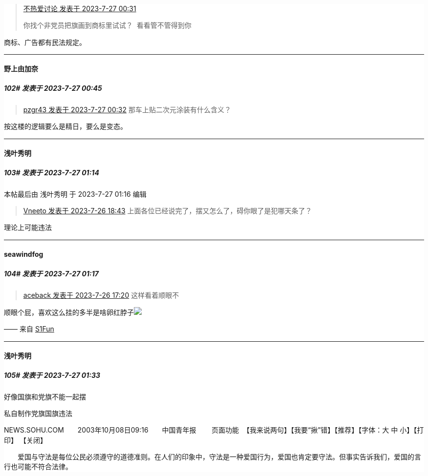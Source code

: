 <blockquote><a href="httphttps://bbs.saraba1st.com/2b/forum.php?mod=redirect&amp;goto=findpost&amp;pid=61801709&amp;ptid=2145934" target="_blank">不热爱讨论 发表于 2023-7-27 00:31</a>

你找个非党员把旗画到商标里试试？  看看管不管得到你</blockquote>
商标、广告都有民法规定。


*****

####  野上由加奈  
##### 102#       发表于 2023-7-27 00:45

<blockquote><a href="httphttps://bbs.saraba1st.com/2b/forum.php?mod=redirect&amp;goto=findpost&amp;pid=61801736&amp;ptid=2145934" target="_blank">pzgr43 发表于 2023-7-27 00:32</a>
那车上贴二次元涂装有什么含义？</blockquote>
按这楼的逻辑要么是精日，要么是变态。


*****

####  浅叶秀明  
##### 103#       发表于 2023-7-27 01:14

 本帖最后由 浅叶秀明 于 2023-7-27 01:16 编辑 
<blockquote><a href="httphttps://bbs.saraba1st.com/2b/forum.php?mod=redirect&amp;goto=findpost&amp;pid=61797908&amp;ptid=2145934" target="_blank">Vneeto 发表于 2023-7-26 18:43</a>
上面各位已经说完了，摆又怎么了，碍你眼了是犯哪天条了？</blockquote>
理论上可能违法

*****

####  seawindfog  
##### 104#       发表于 2023-7-27 01:17

<blockquote><a href="httphttps://bbs.saraba1st.com/2b/forum.php?mod=redirect&amp;goto=findpost&amp;pid=61796761&amp;ptid=2145934" target="_blank">aceback 发表于 2023-7-26 17:20</a>
这样看着顺眼不</blockquote>
顺眼个屁，喜欢这么挂的多半是啥卵红脖子<img src="https://static.saraba1st.com/image/smiley/face2017/067.png" referrerpolicy="no-referrer">

—— 来自 [S1Fun](https://s1fun.koalcat.com)


*****

####  浅叶秀明  
##### 105#       发表于 2023-7-27 01:33

好像国旗和党旗不能一起摆

私自制作党旗国旗违法

NEWS.SOHU.COM　　2003年10月08日09:16　　中国青年报        
页面功能  【我来说两句】【我要“揪”错】【推荐】【字体：大 中 小】【打印】 【关闭】

　　爱国与守法是每位公民必须遵守的道德准则。在人们的印象中，守法是一种爱国行为，爱国也肯定要守法。但事实告诉我们，爱国的言行也可能不符合法律。
